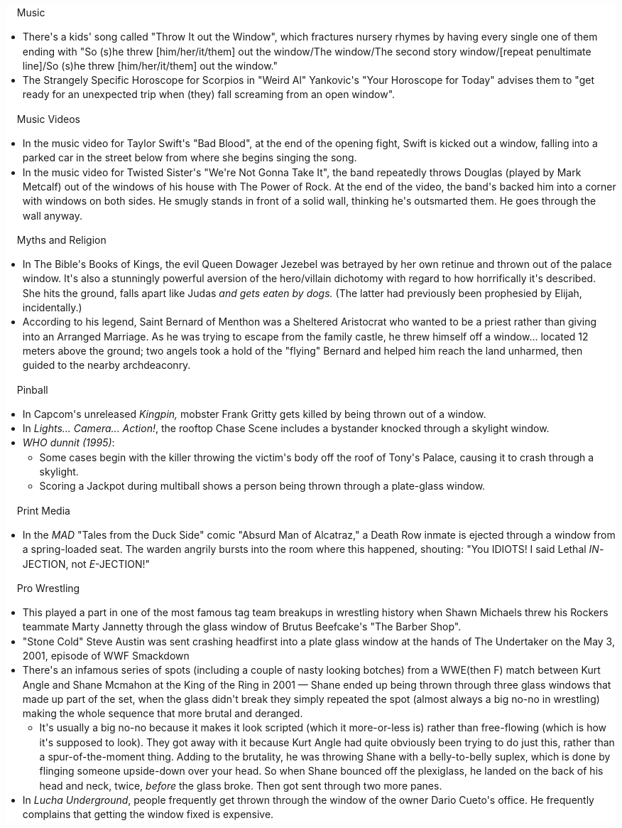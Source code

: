     Music 

-   There's a kids' song called "Throw It out the Window", which fractures nursery rhymes by having every single one of them ending with "So (s)he threw \[him/her/it/them\] out the window/The window/The second story window/\[repeat penultimate line\]/So (s)he threw \[him/her/it/them\] out the window."
-   The Strangely Specific Horoscope for Scorpios in "Weird Al" Yankovic's "Your Horoscope for Today" advises them to "get ready for an unexpected trip when (they) fall screaming from an open window".

    Music Videos 

-   In the music video for Taylor Swift's "Bad Blood", at the end of the opening fight, Swift is kicked out a window, falling into a parked car in the street below from where she begins singing the song.
-   In the music video for Twisted Sister's "We're Not Gonna Take It", the band repeatedly throws Douglas (played by Mark Metcalf) out of the windows of his house with The Power of Rock. At the end of the video, the band's backed him into a corner with windows on both sides. He smugly stands in front of a solid wall, thinking he's outsmarted them. He goes through the wall anyway.

    Myths and Religion 

-   In The Bible's Books of Kings, the evil Queen Dowager Jezebel was betrayed by her own retinue and thrown out of the palace window. It's also a stunningly powerful aversion of the hero/villain dichotomy with regard to how horrifically it's described. She hits the ground, falls apart like Judas _and gets eaten by dogs._ (The latter had previously been prophesied by Elijah, incidentally.)
-   According to his legend, Saint Bernard of Menthon was a Sheltered Aristocrat who wanted to be a priest rather than giving into an Arranged Marriage. As he was trying to escape from the family castle, he threw himself off a window... located 12 meters above the ground; two angels took a hold of the "flying" Bernard and helped him reach the land unharmed, then guided to the nearby archdeaconry.

    Pinball 

-   In Capcom's unreleased _Kingpin,_ mobster Frank Gritty gets killed by being thrown out of a window.
-   In _Lights... Camera... Action!_, the rooftop Chase Scene includes a bystander knocked through a skylight window.
-   _WHO dunnit (1995)_:
    -   Some cases begin with the killer throwing the victim's body off the roof of Tony's Palace, causing it to crash through a skylight.
    -   Scoring a Jackpot during multiball shows a person being thrown through a plate-glass window.

    Print Media 

-   In the _MAD_ "Tales from the Duck Side" comic "Absurd Man of Alcatraz," a Death Row inmate is ejected through a window from a spring-loaded seat. The warden angrily bursts into the room where this happened, shouting: "You IDIOTS! I said Lethal _IN_\-JECTION, not _E_\-JECTION!"

    Pro Wrestling 

-   This played a part in one of the most famous tag team breakups in wrestling history when Shawn Michaels threw his Rockers teammate Marty Jannetty through the glass window of Brutus Beefcake's "The Barber Shop".
-   "Stone Cold" Steve Austin was sent crashing headfirst into a plate glass window at the hands of The Undertaker on the May 3, 2001, episode of WWF Smackdown
-   There's an infamous series of spots (including a couple of nasty looking botches) from a WWE(then F) match between Kurt Angle and Shane Mcmahon at the King of the Ring in 2001 — Shane ended up being thrown through three glass windows that made up part of the set, when the glass didn't break they simply repeated the spot (almost always a big no-no in wrestling) making the whole sequence that more brutal and deranged.
    -   It's usually a big no-no because it makes it look scripted (which it more-or-less is) rather than free-flowing (which is how it's supposed to look). They got away with it because Kurt Angle had quite obviously been trying to do just this, rather than a spur-of-the-moment thing. Adding to the brutality, he was throwing Shane with a belly-to-belly suplex, which is done by flinging someone upside-down over your head. So when Shane bounced off the plexiglass, he landed on the back of his head and neck, twice, _before_ the glass broke. Then got sent through two more panes.
-   In _Lucha Underground_, people frequently get thrown through the window of the owner Dario Cueto's office. He frequently complains that getting the window fixed is expensive.
